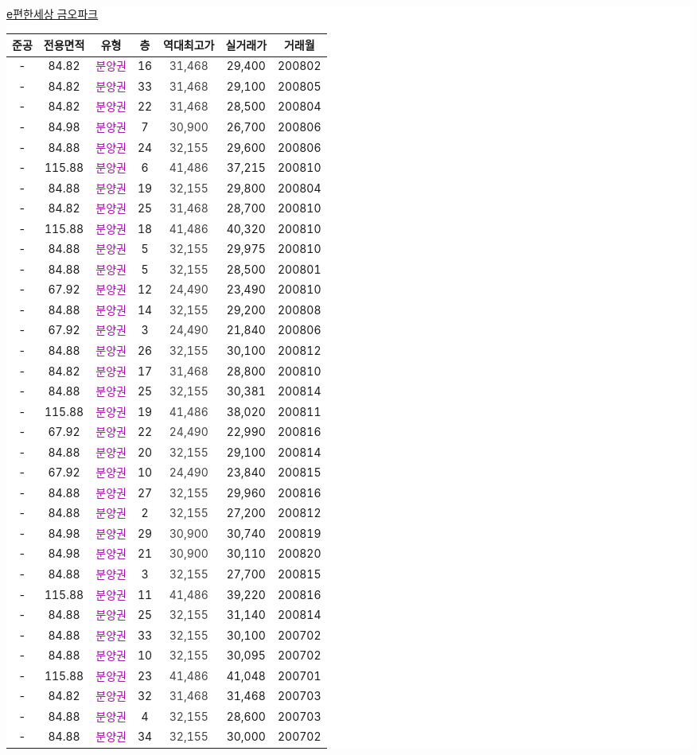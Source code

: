 
[e편한세상 금오파크](https://search.naver.com/search.naver?query=%EA%B2%BD%EC%83%81%EB%B6%81%EB%8F%84+%EA%B5%AC%EB%AF%B8%EC%8B%9C+%EC%82%AC%EA%B3%A1%EB%8F%99+e%ED%8E%B8%ED%95%9C%EC%84%B8%EC%83%81+%EA%B8%88%EC%98%A4%ED%8C%8C%ED%81%AC)

|준공|전용면적|유형|층|역대최고가|실거래가|거래월|
|:---:|:---:|:---:|:---:|:---:|:---:|:---:|
|-|84.82|<span style="color:#9C11A5">분양권</span>|16|<span style="color:#444444">31,468</span>|29,400|200802|
|-|84.82|<span style="color:#9C11A5">분양권</span>|33|<span style="color:#444444">31,468</span>|29,100|200805|
|-|84.82|<span style="color:#9C11A5">분양권</span>|22|<span style="color:#444444">31,468</span>|28,500|200804|
|-|84.98|<span style="color:#9C11A5">분양권</span>|7|<span style="color:#444444">30,900</span>|26,700|200806|
|-|84.88|<span style="color:#9C11A5">분양권</span>|24|<span style="color:#444444">32,155</span>|29,600|200806|
|-|115.88|<span style="color:#9C11A5">분양권</span>|6|<span style="color:#444444">41,486</span>|37,215|200810|
|-|84.88|<span style="color:#9C11A5">분양권</span>|19|<span style="color:#444444">32,155</span>|29,800|200804|
|-|84.82|<span style="color:#9C11A5">분양권</span>|25|<span style="color:#444444">31,468</span>|28,700|200810|
|-|115.88|<span style="color:#9C11A5">분양권</span>|18|<span style="color:#444444">41,486</span>|40,320|200810|
|-|84.88|<span style="color:#9C11A5">분양권</span>|5|<span style="color:#444444">32,155</span>|29,975|200810|
|-|84.88|<span style="color:#9C11A5">분양권</span>|5|<span style="color:#444444">32,155</span>|28,500|200801|
|-|67.92|<span style="color:#9C11A5">분양권</span>|12|<span style="color:#444444">24,490</span>|23,490|200810|
|-|84.88|<span style="color:#9C11A5">분양권</span>|14|<span style="color:#444444">32,155</span>|29,200|200808|
|-|67.92|<span style="color:#9C11A5">분양권</span>|3|<span style="color:#444444">24,490</span>|21,840|200806|
|-|84.88|<span style="color:#9C11A5">분양권</span>|26|<span style="color:#444444">32,155</span>|30,100|200812|
|-|84.82|<span style="color:#9C11A5">분양권</span>|17|<span style="color:#444444">31,468</span>|28,800|200810|
|-|84.88|<span style="color:#9C11A5">분양권</span>|25|<span style="color:#444444">32,155</span>|30,381|200814|
|-|115.88|<span style="color:#9C11A5">분양권</span>|19|<span style="color:#444444">41,486</span>|38,020|200811|
|-|67.92|<span style="color:#9C11A5">분양권</span>|22|<span style="color:#444444">24,490</span>|22,990|200816|
|-|84.88|<span style="color:#9C11A5">분양권</span>|20|<span style="color:#444444">32,155</span>|29,100|200814|
|-|67.92|<span style="color:#9C11A5">분양권</span>|10|<span style="color:#444444">24,490</span>|23,840|200815|
|-|84.88|<span style="color:#9C11A5">분양권</span>|27|<span style="color:#444444">32,155</span>|29,960|200816|
|-|84.88|<span style="color:#9C11A5">분양권</span>|2|<span style="color:#444444">32,155</span>|27,200|200812|
|-|84.98|<span style="color:#9C11A5">분양권</span>|29|<span style="color:#444444">30,900</span>|30,740|200819|
|-|84.98|<span style="color:#9C11A5">분양권</span>|21|<span style="color:#444444">30,900</span>|30,110|200820|
|-|84.88|<span style="color:#9C11A5">분양권</span>|3|<span style="color:#444444">32,155</span>|27,700|200815|
|-|115.88|<span style="color:#9C11A5">분양권</span>|11|<span style="color:#444444">41,486</span>|39,220|200816|
|-|84.88|<span style="color:#9C11A5">분양권</span>|25|<span style="color:#444444">32,155</span>|31,140|200814|
|-|84.88|<span style="color:#9C11A5">분양권</span>|33|<span style="color:#444444">32,155</span>|30,100|200702|
|-|84.88|<span style="color:#9C11A5">분양권</span>|10|<span style="color:#444444">32,155</span>|30,095|200702|
|-|115.88|<span style="color:#9C11A5">분양권</span>|23|<span style="color:#444444">41,486</span>|41,048|200701|
|-|84.82|<span style="color:#9C11A5">분양권</span>|32|<span style="color:#444444">31,468</span>|31,468|200703|
|-|84.88|<span style="color:#9C11A5">분양권</span>|4|<span style="color:#444444">32,155</span>|28,600|200703|
|-|84.88|<span style="color:#9C11A5">분양권</span>|34|<span style="color:#444444">32,155</span>|30,000|200702|